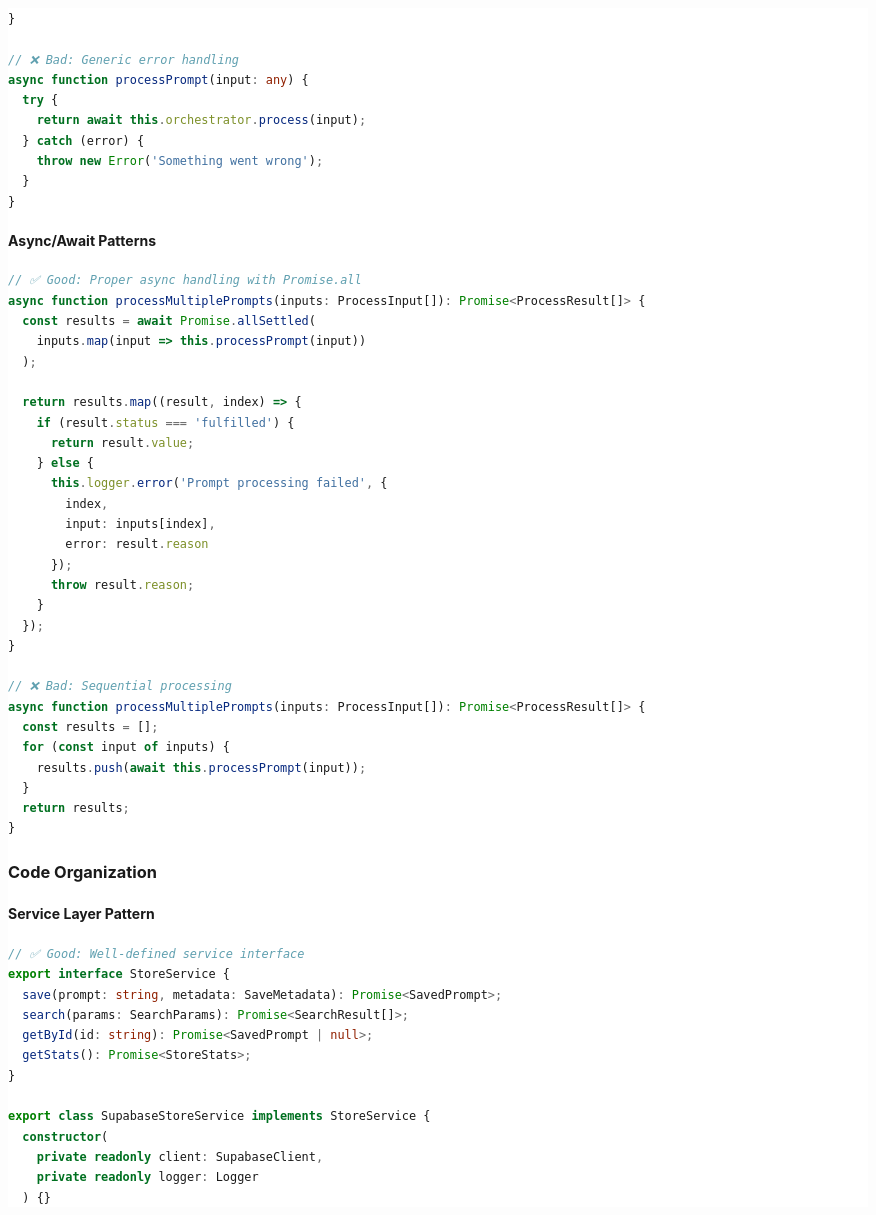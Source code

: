 ```typescript
}

// ❌ Bad: Generic error handling
async function processPrompt(input: any) {
  try {
    return await this.orchestrator.process(input);
  } catch (error) {
    throw new Error('Something went wrong');
  }
}
```

#### Async/Await Patterns

```typescript
// ✅ Good: Proper async handling with Promise.all
async function processMultiplePrompts(inputs: ProcessInput[]): Promise<ProcessResult[]> {
  const results = await Promise.allSettled(
    inputs.map(input => this.processPrompt(input))
  );

  return results.map((result, index) => {
    if (result.status === 'fulfilled') {
      return result.value;
    } else {
      this.logger.error('Prompt processing failed', {
        index,
        input: inputs[index],
        error: result.reason
      });
      throw result.reason;
    }
  });
}

// ❌ Bad: Sequential processing
async function processMultiplePrompts(inputs: ProcessInput[]): Promise<ProcessResult[]> {
  const results = [];
  for (const input of inputs) {
    results.push(await this.processPrompt(input));
  }
  return results;
}
```

### Code Organization

#### Service Layer Pattern

```typescript
// ✅ Good: Well-defined service interface
export interface StoreService {
  save(prompt: string, metadata: SaveMetadata): Promise<SavedPrompt>;
  search(params: SearchParams): Promise<SearchResult[]>;
  getById(id: string): Promise<SavedPrompt | null>;
  getStats(): Promise<StoreStats>;
}

export class SupabaseStoreService implements StoreService {
  constructor(
    private readonly client: SupabaseClient,
    private readonly logger: Logger
  ) {}

```

  [TemplateType.MULTI_AGENT]: `